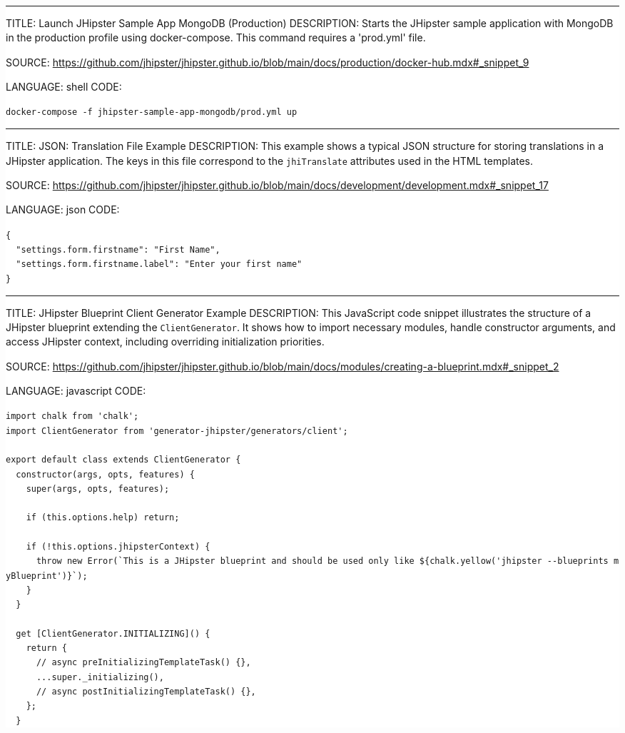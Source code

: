 --------------------------------

TITLE: Launch JHipster Sample App MongoDB (Production)
DESCRIPTION: Starts the JHipster sample application with MongoDB in the production profile using docker-compose. This command requires a 'prod.yml' file.

SOURCE: https://github.com/jhipster/jhipster.github.io/blob/main/docs/production/docker-hub.mdx#_snippet_9

LANGUAGE: shell
CODE:
```
docker-compose -f jhipster-sample-app-mongodb/prod.yml up
```

--------------------------------

TITLE: JSON: Translation File Example
DESCRIPTION: This example shows a typical JSON structure for storing translations in a JHipster application. The keys in this file correspond to the `jhiTranslate` attributes used in the HTML templates.

SOURCE: https://github.com/jhipster/jhipster.github.io/blob/main/docs/development/development.mdx#_snippet_17

LANGUAGE: json
CODE:
```
{
  "settings.form.firstname": "First Name",
  "settings.form.firstname.label": "Enter your first name"
}
```

--------------------------------

TITLE: JHipster Blueprint Client Generator Example
DESCRIPTION: This JavaScript code snippet illustrates the structure of a JHipster blueprint extending the `ClientGenerator`. It shows how to import necessary modules, handle constructor arguments, and access JHipster context, including overriding initialization priorities.

SOURCE: https://github.com/jhipster/jhipster.github.io/blob/main/docs/modules/creating-a-blueprint.mdx#_snippet_2

LANGUAGE: javascript
CODE:
```
import chalk from 'chalk';
import ClientGenerator from 'generator-jhipster/generators/client';

export default class extends ClientGenerator {
  constructor(args, opts, features) {
    super(args, opts, features);

    if (this.options.help) return;

    if (!this.options.jhipsterContext) {
      throw new Error(`This is a JHipster blueprint and should be used only like ${chalk.yellow('jhipster --blueprints myBlueprint')}`);
    }
  }

  get [ClientGenerator.INITIALIZING]() {
    return {
      // async preInitializingTemplateTask() {},
      ...super._initializing(),
      // async postInitializingTemplateTask() {},
    };
  }
```